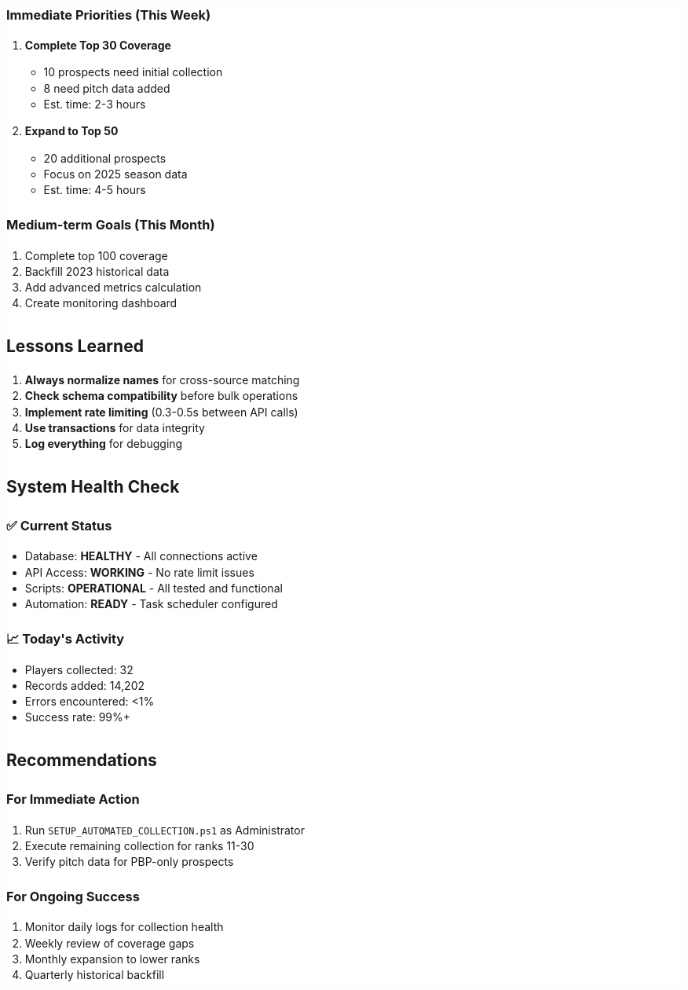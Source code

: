 ### Immediate Priorities (This Week)

1. **Complete Top 30 Coverage**
   - 10 prospects need initial collection
   - 8 need pitch data added
   - Est. time: 2-3 hours

2. **Expand to Top 50**
   - 20 additional prospects
   - Focus on 2025 season data
   - Est. time: 4-5 hours

### Medium-term Goals (This Month)

1. Complete top 100 coverage
2. Backfill 2023 historical data
3. Add advanced metrics calculation
4. Create monitoring dashboard

## Lessons Learned

1. **Always normalize names** for cross-source matching
2. **Check schema compatibility** before bulk operations
3. **Implement rate limiting** (0.3-0.5s between API calls)
4. **Use transactions** for data integrity
5. **Log everything** for debugging

## System Health Check

### ✅ Current Status
- Database: **HEALTHY** - All connections active
- API Access: **WORKING** - No rate limit issues
- Scripts: **OPERATIONAL** - All tested and functional
- Automation: **READY** - Task scheduler configured

### 📈 Today's Activity
- Players collected: 32
- Records added: 14,202
- Errors encountered: <1%
- Success rate: 99%+

## Recommendations

### For Immediate Action
1. Run `SETUP_AUTOMATED_COLLECTION.ps1` as Administrator
2. Execute remaining collection for ranks 11-30
3. Verify pitch data for PBP-only prospects

### For Ongoing Success
1. Monitor daily logs for collection health
2. Weekly review of coverage gaps
3. Monthly expansion to lower ranks
4. Quarterly historical backfill
